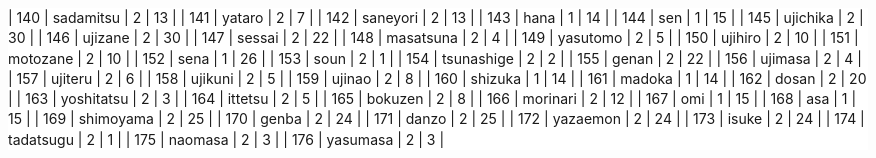 | 140 | sadamitsu  | 2         | 13           |
| 141 | yataro     | 2         | 7            |
| 142 | saneyori   | 2         | 13           |
| 143 | hana       | 1         | 14           |
| 144 | sen        | 1         | 15           |
| 145 | ujichika   | 2         | 30           |
| 146 | ujizane    | 2         | 30           |
| 147 | sessai     | 2         | 22           |
| 148 | masatsuna  | 2         | 4            |
| 149 | yasutomo   | 2         | 5            |
| 150 | ujihiro    | 2         | 10           |
| 151 | motozane   | 2         | 10           |
| 152 | sena       | 1         | 26           |
| 153 | soun       | 2         | 1            |
| 154 | tsunashige | 2         | 2            |
| 155 | genan      | 2         | 22           |
| 156 | ujimasa    | 2         | 4            |
| 157 | ujiteru    | 2         | 6            |
| 158 | ujikuni    | 2         | 5            |
| 159 | ujinao     | 2         | 8            |
| 160 | shizuka    | 1         | 14           |
| 161 | madoka     | 1         | 14           |
| 162 | dosan      | 2         | 20           |
| 163 | yoshitatsu | 2         | 3            |
| 164 | ittetsu    | 2         | 5            |
| 165 | bokuzen    | 2         | 8            |
| 166 | morinari   | 2         | 12           |
| 167 | omi        | 1         | 15           |
| 168 | asa        | 1         | 15           |
| 169 | shimoyama  | 2         | 25           |
| 170 | genba      | 2         | 24           |
| 171 | danzo      | 2         | 25           |
| 172 | yazaemon   | 2         | 24           |
| 173 | isuke      | 2         | 24           |
| 174 | tadatsugu  | 2         | 1            |
| 175 | naomasa    | 2         | 3            |
| 176 | yasumasa   | 2         | 3            |